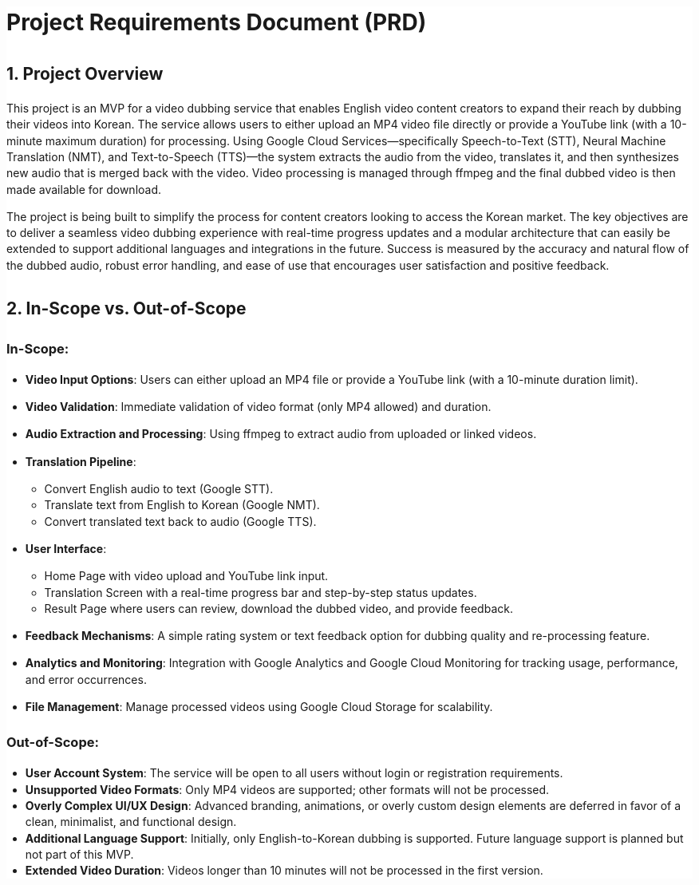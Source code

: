 # Project Requirements Document (PRD)

## 1. Project Overview

This project is an MVP for a video dubbing service that enables English video content creators to expand their reach by dubbing their videos into Korean. The service allows users to either upload an MP4 video file directly or provide a YouTube link (with a 10-minute maximum duration) for processing. Using Google Cloud Services—specifically Speech-to-Text (STT), Neural Machine Translation (NMT), and Text-to-Speech (TTS)—the system extracts the audio from the video, translates it, and then synthesizes new audio that is merged back with the video. Video processing is managed through ffmpeg and the final dubbed video is then made available for download.

The project is being built to simplify the process for content creators looking to access the Korean market. The key objectives are to deliver a seamless video dubbing experience with real-time progress updates and a modular architecture that can easily be extended to support additional languages and integrations in the future. Success is measured by the accuracy and natural flow of the dubbed audio, robust error handling, and ease of use that encourages user satisfaction and positive feedback.

## 2. In-Scope vs. Out-of-Scope

### In-Scope:

*   **Video Input Options**: Users can either upload an MP4 file or provide a YouTube link (with a 10-minute duration limit).

*   **Video Validation**: Immediate validation of video format (only MP4 allowed) and duration.

*   **Audio Extraction and Processing**: Using ffmpeg to extract audio from uploaded or linked videos.

*   **Translation Pipeline**:

    *   Convert English audio to text (Google STT).
    *   Translate text from English to Korean (Google NMT).
    *   Convert translated text back to audio (Google TTS).

*   **User Interface**:

    *   Home Page with video upload and YouTube link input.
    *   Translation Screen with a real-time progress bar and step-by-step status updates.
    *   Result Page where users can review, download the dubbed video, and provide feedback.

*   **Feedback Mechanisms**: A simple rating system or text feedback option for dubbing quality and re-processing feature.

*   **Analytics and Monitoring**: Integration with Google Analytics and Google Cloud Monitoring for tracking usage, performance, and error occurrences.

*   **File Management**: Manage processed videos using Google Cloud Storage for scalability.

### Out-of-Scope:

*   **User Account System**: The service will be open to all users without login or registration requirements.
*   **Unsupported Video Formats**: Only MP4 videos are supported; other formats will not be processed.
*   **Overly Complex UI/UX Design**: Advanced branding, animations, or overly custom design elements are deferred in favor of a clean, minimalist, and functional design.
*   **Additional Language Support**: Initially, only English-to-Korean dubbing is supported. Future language support is planned but not part of this MVP.
*   **Extended Video Duration**: Videos longer than 10 minutes will not be processed in the first version.
